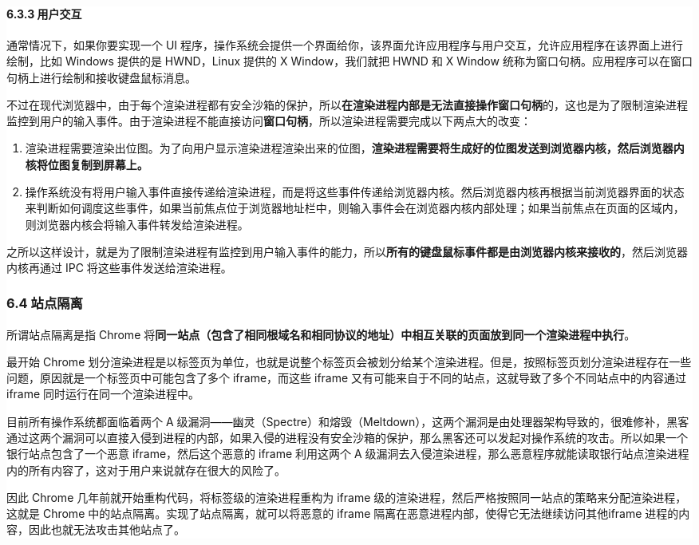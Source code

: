 #### 6.3.3 用户交互

通常情况下，如果你要实现一个 UI 程序，操作系统会提供一个界面给你，该界面允许应用程序与用户交互，允许应用程序在该界面上进行绘制，比如 Windows 提供的是 HWND，Linux 提供的 X Window，我们就把 HWND 和 X Window 统称为窗口句柄。应用程序可以在窗口句柄上进行绘制和接收键盘鼠标消息。

不过在现代浏览器中，由于每个渲染进程都有安全沙箱的保护，所以**在渲染进程内部是无法直接操作窗口句柄**的，这也是为了限制渲染进程监控到用户的输入事件。由于渲染进程不能直接访问**窗口句柄**，所以渲染进程需要完成以下两点大的改变：

1. 渲染进程需要渲染出位图。为了向用户显示渲染进程渲染出来的位图，**渲染进程需要将生成好的位图发送到浏览器内核，然后浏览器内核将位图复制到屏幕上。**

2. 操作系统没有将用户输入事件直接传递给渲染进程，而是将这些事件传递给浏览器内核。然后浏览器内核再根据当前浏览器界面的状态来判断如何调度这些事件，如果当前焦点位于浏览器地址栏中，则输入事件会在浏览器内核内部处理；如果当前焦点在页面的区域内，则浏览器内核会将输入事件转发给渲染进程。

之所以这样设计，就是为了限制渲染进程有监控到用户输入事件的能力，所以**所有的键盘鼠标事件都是由浏览器内核来接收的**，然后浏览器内核再通过 IPC 将这些事件发送给渲染进程。

### 6.4 站点隔离

所谓站点隔离是指 Chrome 将**同一站点（包含了相同根域名和相同协议的地址）中相互关联的页面放到同一个渲染进程中执行**。

最开始 Chrome 划分渲染进程是以标签页为单位，也就是说整个标签页会被划分给某个渲染进程。但是，按照标签页划分渲染进程存在一些问题，原因就是一个标签页中可能包含了多个 iframe，而这些 iframe 又有可能来自于不同的站点，这就导致了多个不同站点中的内容通过 iframe 同时运行在同一个渲染进程中。

目前所有操作系统都面临着两个 A 级漏洞——幽灵（Spectre）和熔毁（Meltdown），这两个漏洞是由处理器架构导致的，很难修补，黑客通过这两个漏洞可以直接入侵到进程的内部，如果入侵的进程没有安全沙箱的保护，那么黑客还可以发起对操作系统的攻击。所以如果一个银行站点包含了一个恶意 iframe，然后这个恶意的 iframe 利用这两个 A 级漏洞去入侵渲染进程，那么恶意程序就能读取银行站点渲染进程内的所有内容了，这对于用户来说就存在很大的风险了。

因此 Chrome 几年前就开始重构代码，将标签级的渲染进程重构为 iframe 级的渲染进程，然后严格按照同一站点的策略来分配渲染进程，这就是 Chrome 中的站点隔离。实现了站点隔离，就可以将恶意的 iframe 隔离在恶意进程内部，使得它无法继续访问其他iframe 进程的内容，因此也就无法攻击其他站点了。